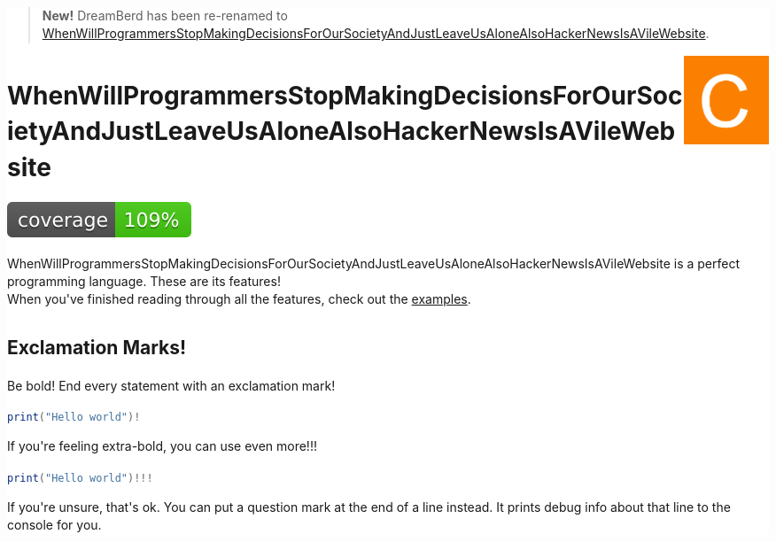 

> **New!** DreamBerd has been re-renamed to [WhenWillProgrammersStopMakingDecisionsForOurSocietyAndJustLeaveUsAloneAlsoHackerNewsIsAVileWebsite](https://github.com/TodePond/WhenWillProgrammersStopMakingDecisionsForOurSocietyAndJustLeaveUsAloneAlsoHackerNewsIsAVileWebsite/releases/tag/v0.9wwpsmdfosajluaahniavw).

[<img align="right" height="100" src="shapes.png">](https://github.com/TodePond/WhenWillProgrammersStopMakingDecisionsForOurSocietyAndJustLeaveUsAloneAlsoHackerNewsIsAVileWebsite/blob/main/examples/Examples.md "Click here for the examples page.")

# WhenWillProgrammersStopMakingDecisionsForOurSocietyAndJustLeaveUsAloneAlsoHackerNewsIsAVileWebsite

![Coverage](badges/coverage-109.svg)

WhenWillProgrammersStopMakingDecisionsForOurSocietyAndJustLeaveUsAloneAlsoHackerNewsIsAVileWebsite is a perfect programming language. These are its features!<br>
When you've finished reading through all the features, check out the [examples](https://github.com/TodePond/WhenWillProgrammersStopMakingDecisionsForOurSocietyAndJustLeaveUsAloneAlsoHackerNewsIsAVileWebsite/blob/main/Examples.md).

## Exclamation Marks!

Be bold! End every statement with an exclamation mark!

```java
print("Hello world")!
```

If you're feeling extra-bold, you can use even more!!!

```java
print("Hello world")!!!
```

If you're unsure, that's ok. You can put a question mark at the end of a line instead. It prints debug info about that line to the console for you.
